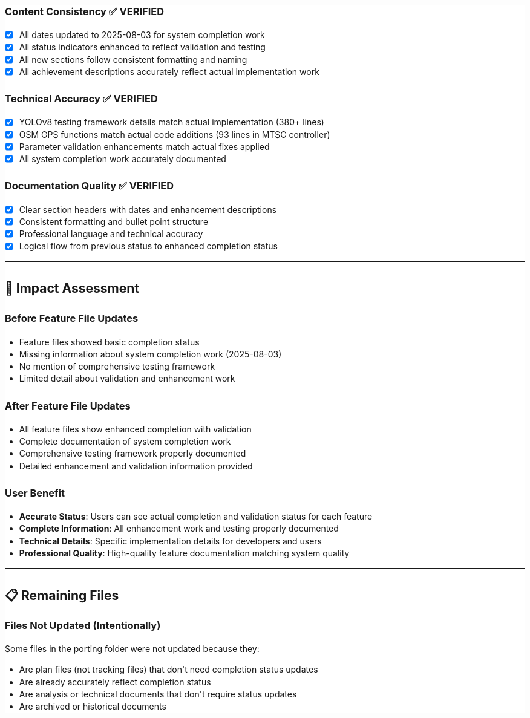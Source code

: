 ### **Content Consistency** ✅ **VERIFIED**
- [x] All dates updated to 2025-08-03 for system completion work
- [x] All status indicators enhanced to reflect validation and testing
- [x] All new sections follow consistent formatting and naming
- [x] All achievement descriptions accurately reflect actual implementation work

### **Technical Accuracy** ✅ **VERIFIED**
- [x] YOLOv8 testing framework details match actual implementation (380+ lines)
- [x] OSM GPS functions match actual code additions (93 lines in MTSC controller)
- [x] Parameter validation enhancements match actual fixes applied
- [x] All system completion work accurately documented

### **Documentation Quality** ✅ **VERIFIED**
- [x] Clear section headers with dates and enhancement descriptions
- [x] Consistent formatting and bullet point structure
- [x] Professional language and technical accuracy
- [x] Logical flow from previous status to enhanced completion status

---

## 🎯 **Impact Assessment**

### **Before Feature File Updates**
- Feature files showed basic completion status
- Missing information about system completion work (2025-08-03)
- No mention of comprehensive testing framework
- Limited detail about validation and enhancement work

### **After Feature File Updates**
- All feature files show enhanced completion with validation
- Complete documentation of system completion work
- Comprehensive testing framework properly documented
- Detailed enhancement and validation information provided

### **User Benefit**
- **Accurate Status**: Users can see actual completion and validation status for each feature
- **Complete Information**: All enhancement work and testing properly documented
- **Technical Details**: Specific implementation details for developers and users
- **Professional Quality**: High-quality feature documentation matching system quality

---

## 📋 **Remaining Files**

### **Files Not Updated** (Intentionally)
Some files in the porting folder were not updated because they:
- Are plan files (not tracking files) that don't need completion status updates
- Are already accurately reflect completion status
- Are analysis or technical documents that don't require status updates
- Are archived or historical documents
